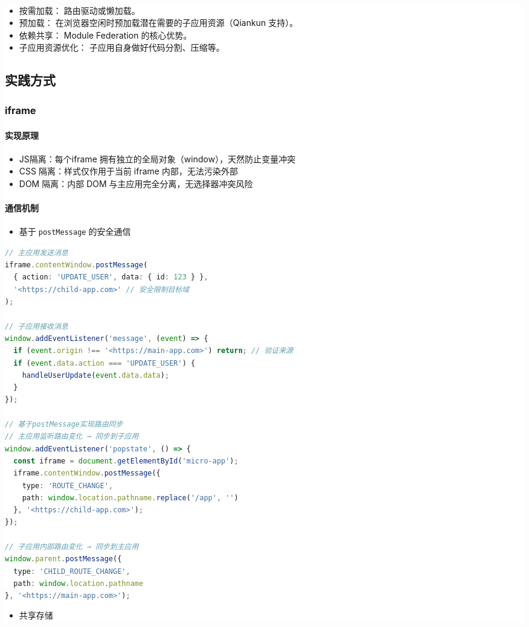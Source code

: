 - 按需加载： 路由驱动或懒加载。
- 预加载： 在浏览器空闲时预加载潜在需要的子应用资源（Qiankun 支持）。
- 依赖共享： Module Federation 的核心优势。
- 子应用资源优化： 子应用自身做好代码分割、压缩等。

## 实践方式

### iframe

#### 实现原理

- JS隔离：每个iframe 拥有独立的全局对象（window），天然防止变量冲突
- CSS 隔离：样式仅作用于当前 iframe 内部，无法污染外部
- DOM 隔离：内部 DOM 与主应用完全分离，无选择器冲突风险

#### 通信机制

- 基于 `postMessage` 的安全通信

```ts
// 主应用发送消息
iframe.contentWindow.postMessage(
  { action: 'UPDATE_USER', data: { id: 123 } },
  '<https://child-app.com>' // 安全限制目标域
);

// 子应用接收消息
window.addEventListener('message', (event) => {
  if (event.origin !== '<https://main-app.com>') return; // 验证来源
  if (event.data.action === 'UPDATE_USER') {
    handleUserUpdate(event.data.data);
  }
});

// 基于postMessage实现路由同步
// 主应用监听路由变化 → 同步到子应用
window.addEventListener('popstate', () => {
  const iframe = document.getElementById('micro-app');
  iframe.contentWindow.postMessage({
    type: 'ROUTE_CHANGE',
    path: window.location.pathname.replace('/app', '')
  }, '<https://child-app.com>');
});

// 子应用内部路由变化 → 同步到主应用
window.parent.postMessage({
  type: 'CHILD_ROUTE_CHANGE',
  path: window.location.pathname
}, '<https://main-app.com>');
```

- 共享存储
